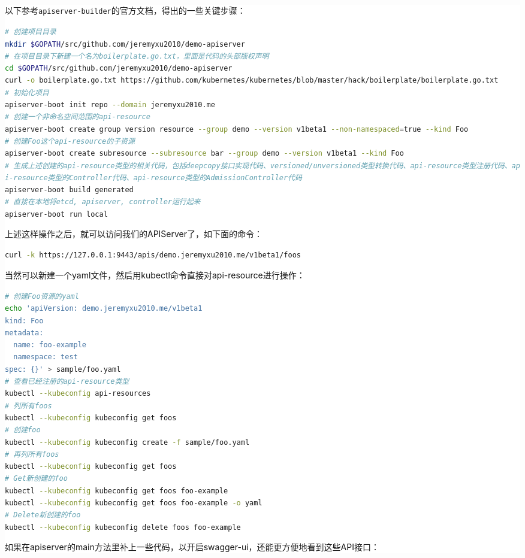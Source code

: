 以下参考`apiserver-builder`的官方文档，得出的一些关键步骤：

```bash
# 创建项目目录
mkdir $GOPATH/src/github.com/jeremyxu2010/demo-apiserver
# 在项目目录下新建一个名为boilerplate.go.txt，里面是代码的头部版权声明
cd $GOPATH/src/github.com/jeremyxu2010/demo-apiserver
curl -o boilerplate.go.txt https://github.com/kubernetes/kubernetes/blob/master/hack/boilerplate/boilerplate.go.txt
# 初始化项目
apiserver-boot init repo --domain jeremyxu2010.me
# 创建一个非命名空间范围的api-resource
apiserver-boot create group version resource --group demo --version v1beta1 --non-namespaced=true --kind Foo
# 创建Foo这个api-resource的子资源
apiserver-boot create subresource --subresource bar --group demo --version v1beta1 --kind Foo
# 生成上述创建的api-resource类型的相关代码，包括deepcopy接口实现代码、versioned/unversioned类型转换代码、api-resource类型注册代码、api-resource类型的Controller代码、api-resource类型的AdmissionController代码
apiserver-boot build generated
# 直接在本地将etcd, apiserver, controller运行起来
apiserver-boot run local
```

上述这样操作之后，就可以访问我们的APIServer了，如下面的命令：

```bash
curl -k https://127.0.0.1:9443/apis/demo.jeremyxu2010.me/v1beta1/foos
```

当然可以新建一个yaml文件，然后用kubectl命令直接对api-resource进行操作：

```bash
# 创建Foo资源的yaml
echo 'apiVersion: demo.jeremyxu2010.me/v1beta1
kind: Foo
metadata:
  name: foo-example
  namespace: test
spec: {}' > sample/foo.yaml
# 查看已经注册的api-resource类型
kubectl --kubeconfig api-resources
# 列所有foos
kubectl --kubeconfig kubeconfig get foos
# 创建foo
kubectl --kubeconfig kubeconfig create -f sample/foo.yaml
# 再列所有foos
kubectl --kubeconfig kubeconfig get foos
# Get新创建的foo
kubectl --kubeconfig kubeconfig get foos foo-example
kubectl --kubeconfig kubeconfig get foos foo-example -o yaml
# Delete新创建的foo
kubectl --kubeconfig kubeconfig delete foos foo-example
```

如果在apiserver的main方法里补上一些代码，以开启swagger-ui，还能更方便地看到这些API接口：
